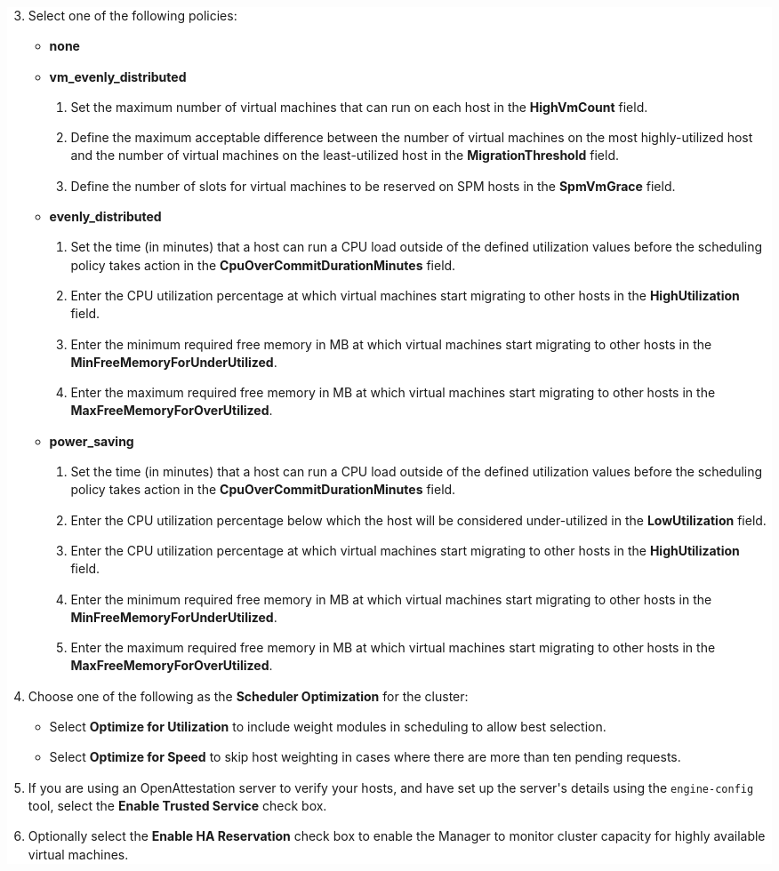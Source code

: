 3. Select one of the following policies:

    * **none**

    * **vm_evenly_distributed**

        1. Set the maximum number of virtual machines that can run on each host in the **HighVmCount** field.

        2. Define the maximum acceptable difference between the number of virtual machines on the most highly-utilized host and the number of virtual machines on the least-utilized host in the **MigrationThreshold** field.

        3. Define the number of slots for virtual machines to be reserved on SPM hosts in the **SpmVmGrace** field.

    * **evenly_distributed**

        1. Set the time (in minutes) that a host can run a CPU load outside of the defined utilization values before the scheduling policy takes action in the **CpuOverCommitDurationMinutes** field.

        2. Enter the CPU utilization percentage at which virtual machines start migrating to other hosts in the **HighUtilization** field.

        3. Enter the minimum required free memory in MB at which virtual machines start migrating to other hosts in the **MinFreeMemoryForUnderUtilized**.

        4. Enter the maximum required free memory in MB at which virtual machines start migrating to other hosts in the **MaxFreeMemoryForOverUtilized**.

    * **power_saving**

        1. Set the time (in minutes) that a host can run a CPU load outside of the defined utilization values before the scheduling policy takes action in the **CpuOverCommitDurationMinutes** field.

        2. Enter the CPU utilization percentage below which the host will be considered under-utilized in the **LowUtilization** field.

        3. Enter the CPU utilization percentage at which virtual machines start migrating to other hosts in the **HighUtilization** field.

        4. Enter the minimum required free memory in MB at which virtual machines start migrating to other hosts in the **MinFreeMemoryForUnderUtilized**.

        5. Enter the maximum required free memory in MB at which virtual machines start migrating to other hosts in the **MaxFreeMemoryForOverUtilized**.

4. Choose one of the following as the **Scheduler Optimization** for the cluster:

    * Select **Optimize for Utilization** to include weight modules in scheduling to allow best selection.

    * Select **Optimize for Speed** to skip host weighting in cases where there are more than ten pending requests.

5. If you are using an OpenAttestation server to verify your hosts, and have set up the server's details using the `engine-config` tool, select the **Enable Trusted Service** check box.

6. Optionally select the **Enable HA Reservation** check box to enable the Manager to monitor cluster capacity for highly available virtual machines.
